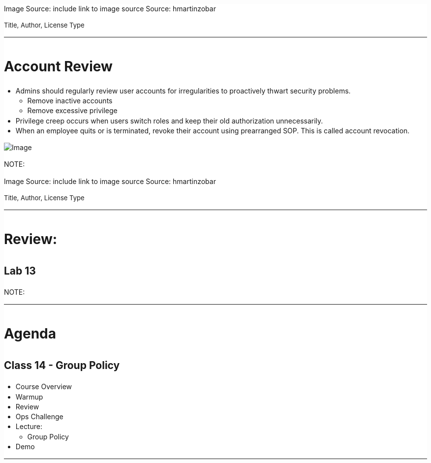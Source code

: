 Image Source: include link to image source
Source: hmartinzobar

<div style="font-size: small">Title, Author, License Type</div>


---




# Account Review

<div>

<div align="left">

- Admins should regularly review user accounts for irregularities to proactively thwart security problems.
  - Remove inactive accounts
  - Remove excessive privilege
- Privilege creep occurs when users switch roles and keep their old authorization unnecessarily.
- When an employee quits or is terminated, revoke their account using prearranged SOP. This is called account revocation.

</div>

<div align="left">

![Image](/ops-301-guide/curriculum/class-14/slides/assets/13_06.png)


</div>

</div>

NOTE:

Image Source: include link to image source
Source: hmartinzobar

<div style="font-size: small">Title, Author, License Type</div>

---



# Review:

## Lab 13

NOTE:

---



# Agenda
## Class 14 - Group Policy
- Course Overview
- Warmup
- Review
- Ops Challenge 
- Lecture: 
  - Group Policy
- Demo

---